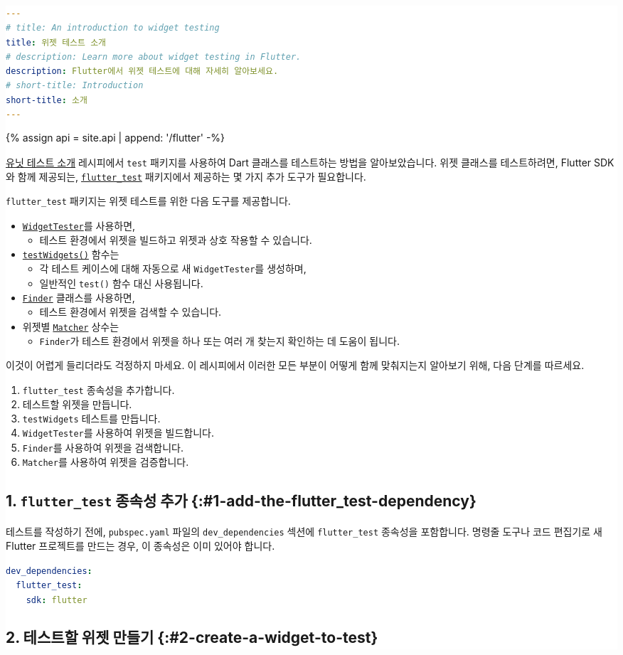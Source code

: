 ```yaml
---
# title: An introduction to widget testing
title: 위젯 테스트 소개
# description: Learn more about widget testing in Flutter.
description: Flutter에서 위젯 테스트에 대해 자세히 알아보세요.
# short-title: Introduction
short-title: 소개
---
```


<?code-excerpt path-base="cookbook/testing/widget/introduction/"?>

{% assign api = site.api | append: '/flutter' -%}

[유닛 테스트 소개][introduction to unit testing] 레시피에서 `test` 패키지를 사용하여 
Dart 클래스를 테스트하는 방법을 알아보았습니다. 
위젯 클래스를 테스트하려면, Flutter SDK와 함께 제공되는, 
[`flutter_test`][] 패키지에서 제공하는 몇 가지 추가 도구가 필요합니다.

`flutter_test` 패키지는 위젯 테스트를 위한 다음 도구를 제공합니다.

  * [`WidgetTester`][]를 사용하면, 
    * 테스트 환경에서 위젯을 빌드하고 위젯과 상호 작용할 수 있습니다.
  * [`testWidgets()`][] 함수는 
    * 각 테스트 케이스에 대해 자동으로 새 `WidgetTester`를 생성하며, 
    * 일반적인 `test()` 함수 대신 사용됩니다.
  * [`Finder`][] 클래스를 사용하면, 
    * 테스트 환경에서 위젯을 검색할 수 있습니다.
  * 위젯별 [`Matcher`][] 상수는 
    * `Finder`가 테스트 환경에서 위젯을 하나 또는 여러 개 찾는지 확인하는 데 도움이 됩니다.

이것이 어렵게 들리더라도 걱정하지 마세요. 
이 레시피에서 이러한 모든 부분이 어떻게 함께 맞춰지는지 알아보기 위해, 다음 단계를 따르세요.

  1. `flutter_test` 종속성을 추가합니다.
  2. 테스트할 위젯을 만듭니다.
  3. `testWidgets` 테스트를 만듭니다.
  4. `WidgetTester`를 사용하여 위젯을 빌드합니다.
  5. `Finder`를 사용하여 위젯을 검색합니다.
  6. `Matcher`를 사용하여 위젯을 검증합니다.

## 1. `flutter_test` 종속성 추가 {:#1-add-the-flutter_test-dependency}

테스트를 작성하기 전에, `pubspec.yaml` 파일의 `dev_dependencies` 섹션에 `flutter_test` 종속성을 포함합니다. 
명령줄 도구나 코드 편집기로 새 Flutter 프로젝트를 만드는 경우, 이 종속성은 이미 있어야 합니다.

```yaml
dev_dependencies:
  flutter_test:
    sdk: flutter
```

## 2. 테스트할 위젯 만들기 {:#2-create-a-widget-to-test}


[`find()`]: {{api}}/flutter_test/find-constant.html
[`find.text()`]: {{api}}/flutter_test/CommonFinders/text.html
[`findsNothing`]: {{api}}/flutter_test/findsNothing-constant.html
[`findsOneWidget`]: {{api}}/flutter_test/findsOneWidget-constant.html
[`findsNWidgets`]: {{api}}/flutter_test/findsNWidgets.html
[`findsWidgets`]: {{api}}/flutter_test/findsWidgets-constant.html
[`matchesGoldenFile`]: {{api}}/flutter_test/matchesGoldenFile.html
[`Finder`]: {{api}}/flutter_test/Finder-class.html
[Finding widgets in a widget test]: /cookbook/testing/widget/finders
[`flutter_test`]: {{api}}/flutter_test/flutter_test-library.html
[introduction to unit testing]: /cookbook/testing/unit/introduction
[`Matcher`]: {{api}}/package-matcher_matcher/Matcher-class.html
[`pumpWidget()`]: {{api}}/flutter_test/WidgetTester/pumpWidget.html
[`tester.pump(Duration duration)`]: {{api}}/flutter_test/TestWidgetsFlutterBinding/pump.html
[`tester.pumpAndSettle()`]: {{api}}/flutter_test/WidgetTester/pumpAndSettle.html
[`testWidgets()`]: {{api}}/flutter_test/testWidgets.html
[`WidgetTester`]: {{api}}/flutter_test/WidgetTester-class.html